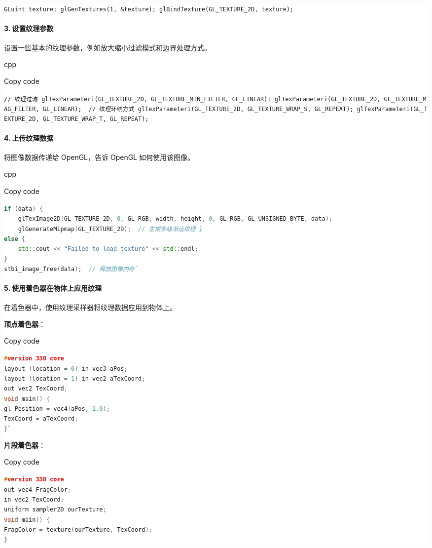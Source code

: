 `GLuint texture; glGenTextures(1, &texture); glBindTexture(GL_TEXTURE_2D, texture);`

#### 3. **设置纹理参数**

设置一些基本的纹理参数，例如放大缩小过滤模式和边界处理方式。

cpp

Copy code

`// 纹理过滤 glTexParameteri(GL_TEXTURE_2D, GL_TEXTURE_MIN_FILTER, GL_LINEAR); glTexParameteri(GL_TEXTURE_2D, GL_TEXTURE_MAG_FILTER, GL_LINEAR);  // 纹理环绕方式 glTexParameteri(GL_TEXTURE_2D, GL_TEXTURE_WRAP_S, GL_REPEAT); glTexParameteri(GL_TEXTURE_2D, GL_TEXTURE_WRAP_T, GL_REPEAT);`

#### 4. **上传纹理数据**

将图像数据传递给 OpenGL，告诉 OpenGL 如何使用该图像。

cpp

Copy code

```cpp
if (data) {     
	glTexImage2D(GL_TEXTURE_2D, 0, GL_RGB, width, height, 0, GL_RGB, GL_UNSIGNED_BYTE, data);     
	glGenerateMipmap(GL_TEXTURE_2D);  // 生成多级渐远纹理 } 
else {     
	std::cout << "Failed to load texture" << std::endl; 
} 
stbi_image_free(data);  // 释放图像内存`
```

#### 5. **使用着色器在物体上应用纹理**

在着色器中，使用纹理采样器将纹理数据应用到物体上。

**顶点着色器**：



Copy code

```cpp
#version 330 core 
layout (location = 0) in vec3 aPos; 
layout (location = 1) in vec2 aTexCoord; 
out vec2 TexCoord;  
void main() {     
gl_Position = vec4(aPos, 1.0);    
TexCoord = aTexCoord; 
}`
```

**片段着色器**：



Copy code

```cpp
#version 330 core 
out vec4 FragColor;  
in vec2 TexCoord;  
uniform sampler2D ourTexture;  
void main() {    
FragColor = texture(ourTexture, TexCoord); 
}
```
